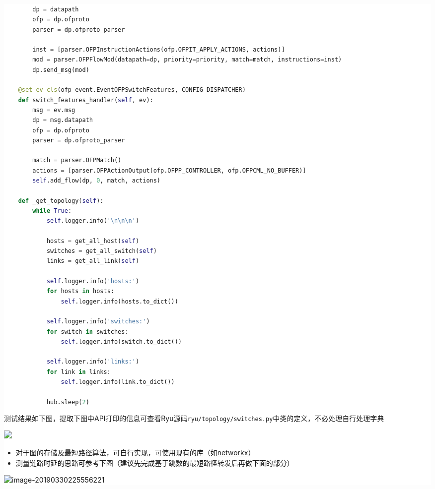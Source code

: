 ```python
        dp = datapath
        ofp = dp.ofproto
        parser = dp.ofproto_parser

        inst = [parser.OFPInstructionActions(ofp.OFPIT_APPLY_ACTIONS, actions)]
        mod = parser.OFPFlowMod(datapath=dp, priority=priority, match=match, instructions=inst)
        dp.send_msg(mod)

    @set_ev_cls(ofp_event.EventOFPSwitchFeatures, CONFIG_DISPATCHER)
    def switch_features_handler(self, ev):
        msg = ev.msg
        dp = msg.datapath
        ofp = dp.ofproto
        parser = dp.ofproto_parser

        match = parser.OFPMatch()
        actions = [parser.OFPActionOutput(ofp.OFPP_CONTROLLER, ofp.OFPCML_NO_BUFFER)]
        self.add_flow(dp, 0, match, actions)

    def _get_topology(self):
        while True:
            self.logger.info('\n\n\n')

            hosts = get_all_host(self)
            switches = get_all_switch(self)
            links = get_all_link(self)

            self.logger.info('hosts:')
            for hosts in hosts:
                self.logger.info(hosts.to_dict())

            self.logger.info('switches:')
            for switch in switches:
                self.logger.info(switch.to_dict())

            self.logger.info('links:')
            for link in links:
                self.logger.info(link.to_dict())
        
            hub.sleep(2)
```

测试结果如下图，提取下图中API打印的信息可查看Ryu源码`ryu/topology/switches.py`中类的定义，不必处理自行处理字典

![](https://ws1.sinaimg.cn/large/006tKfTcly1g1l6qa7wq3j31hv0u0qnd.jpg)

- 对于图的存储及最短路径算法，可自行实现，可使用现有的库（如[networkx](https://networkx.github.io/documentation/stable/index.html)）
- 测量链路时延的思路可参考下图（建议先完成基于跳数的最短路径转发后再做下面的部分）

![image-20190330225556221](https://ws3.sinaimg.cn/large/006tKfTcly1g1l7oxgd89j30r00g5751.jpg)
